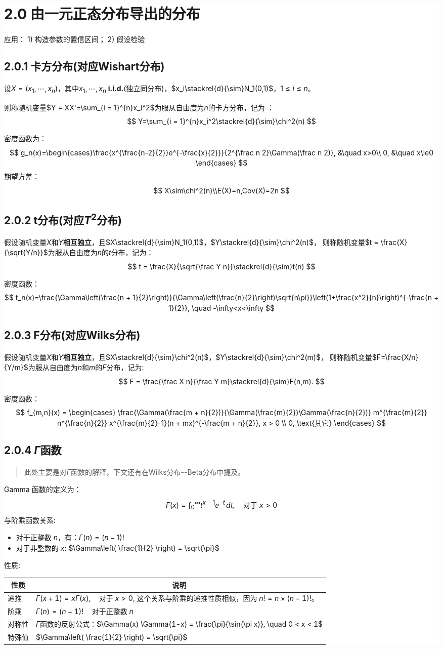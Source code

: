 
# 2.0 由一元正态分布导出的分布

应用： 1) 构造参数的置信区间； 2) 假设检验

## 2.0.1 卡方分布(对应Wishart分布)

设$X=(x_1,\cdots,x_n)$，其中$x_1,\cdots,x_n$ **i.i.d.**(独立同分布)，$x_i\stackrel{d}{\sim}N_1(0,1)$，$1\leq i\leq n$。

则称随机变量$Y = XX'=\sum_{i = 1}^{n}x_i^2$为服从自由度为$n$的卡方分布，记为 ： $$ Y=\sum_{i = 1}^{n}x_i^2\stackrel{d}{\sim}\chi^2(n) $$

密度函数为： $$ g_n(x)=\begin{cases}\frac{x^{\frac{n-2}{2}}e^{-\frac{x}{2}}}{2^{\frac n 2}\Gamma(\frac n 2)}, &\quad x>0\\ 0, &\quad x\le0 \end{cases} $$ 期望方差： $$ X\sim\chi^2(n)\\E(X)=n,Cov(X)=2n $$

## 2.0.2 t分布(对应$T^2$分布)

假设随机变量$X$和$Y$**相互独立**，且$X\stackrel{d}{\sim}N_1(0,1)$，$Y\stackrel{d}{\sim}\chi^2(n)$， 则称随机变量$t = \frac{X}{\sqrt{Y/n}}$为服从自由度为$n$的$t$分布，记为： $$ t = \frac{X}{\sqrt{\frac Y n}}\stackrel{d}{\sim}t(n) $$

密度函数： $$ t_n(x)=\frac{\Gamma\left(\frac{n + 1}{2}\right)}{\Gamma\left(\frac{n}{2}\right)\sqrt{n\pi}}\left(1+\frac{x^2}{n}\right)^{-\frac{n + 1}{2}}, \quad -\infty<x<\infty $$

## 2.0.3 F分布(对应Wilks分布)

假设随机变量$X$和$Y$**相互独立**，且$X\stackrel{d}{\sim}\chi^2(n)$，$Y\stackrel{d}{\sim}\chi^2(m)$， 则称随机变量$F=\frac{X/n}{Y/m}$为服从自由度为$n$和$m$的$F$分布，记为: $$ F = \frac{\frac X n}{\frac Y m}\stackrel{d}{\sim}F(n,m). $$

密度函数： $$ f_{m,n}(x) = \begin{cases} \frac{\Gamma(\frac{m + n}{2})}{\Gamma(\frac{m}{2})\Gamma(\frac{n}{2})} m^{\frac{m}{2}} n^{\frac{n}{2}} x^{\frac{m}{2}-1}(n + mx)^{-\frac{m + n}{2}}, x > 0 \\ 0, \text{其它} \end{cases} $$

## 2.0.4 $\Gamma$函数

> 此处主要是对$\Gamma$函数的解释，下文还有在Wilks分布--Beta分布中提及。

Gamma 函数的定义为： $$ \Gamma(x) = \int_0^\infty t^{x-1} e^{-t} \, dt, \quad \text{对于} \ x > 0 $$ 与阶乘函数关系:

+   对于正整数 $n$，有：$\Gamma(n) = (n-1)!$
+   对于非整数的 $x$: $\Gamma\left( \frac{1}{2} \right) = \sqrt{\pi}$

性质:

 
| 性质 | 说明 |
| --- | --- |
| 递推 | $\Gamma(x+1) = x \Gamma(x), \quad \text{对于} \ x > 0$, 这个关系与阶乘的递推性质相似，因为 $n! = n \times (n-1)!$。 |
| 阶乘 | $\Gamma(n) = (n-1)! \quad \text{对于正整数} \ n$ |
| 对称性 | $\Gamma$函数的反射公式：$\Gamma(x) \Gamma(1-x) = \frac{\pi}{\sin(\pi x)}, \quad 0 < x < 1$ |
| 特殊值 | $\Gamma\left( \frac{1}{2} \right) = \sqrt{\pi}$ |
